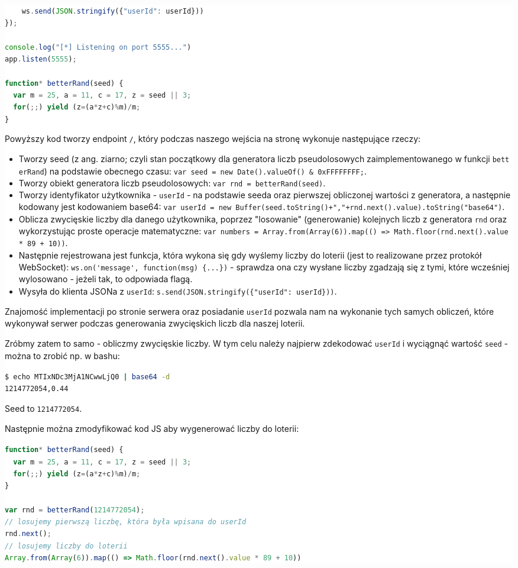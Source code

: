 ```javascript
    ws.send(JSON.stringify({"userId": userId}))
});

console.log("[*] Listening on port 5555...")
app.listen(5555);

function* betterRand(seed) {
  var m = 25, a = 11, c = 17, z = seed || 3;
  for(;;) yield (z=(a*z+c)%m)/m;
}
```

Powyższy kod tworzy endpoint `/`, który podczas naszego wejścia na stronę wykonuje następujące rzeczy:

* Tworzy seed (z ang. ziarno; czyli stan początkowy dla generatora liczb pseudolosowych zaimplementowanego w funkcji `betterRand`) na podstawie obecnego czasu: `var seed = new Date().valueOf() & 0xFFFFFFFF;`.
* Tworzy obiekt generatora liczb pseudolosowych: `var rnd = betterRand(seed)`.
* Tworzy identyfikator użytkownika - `userId` - na podstawie seeda oraz pierwszej obliczonej wartości z generatora, a następnie kodowany jest kodowaniem base64: `var userId = new Buffer(seed.toString()+","+rnd.next().value).toString("base64")`.
* Oblicza zwycięskie liczby dla danego użytkownika, poprzez "losowanie" (generowanie) kolejnych liczb z generatora `rnd` oraz wykorzystując proste operacje matematyczne: `var numbers = Array.from(Array(6)).map(() => Math.floor(rnd.next().value * 89 + 10))`.
* Następnie rejestrowana jest funkcja, która wykona się gdy wyślemy liczby do loterii (jest to realizowane przez protokół WebSocket): `ws.on('message', function(msg) {...})` - sprawdza ona czy wysłane liczby zgadzają się z tymi, które wcześniej wylosowano - jeżeli tak, to odpowiada flagą.
* Wysyła do klienta JSONa z `userId`: `s.send(JSON.stringify({"userId": userId}))`.

Znajomość implementacji po stronie serwera oraz posiadanie `userId` pozwala nam na wykonanie tych samych obliczeń, które wykonywał serwer podczas generowania zwycięskich liczb dla naszej loterii.

Zróbmy zatem to samo - obliczmy zwycięskie liczby. W tym celu należy najpierw zdekodować `userId` i wyciągnąć wartość `seed` - można to zrobić np. w bashu:

```bash
$ echo MTIxNDc3MjA1NCwwLjQ0 | base64 -d
1214772054,0.44
```

Seed to `1214772054`.

Następnie można zmodyfikować kod JS aby wygenerować liczby do loterii:

```javascript
function* betterRand(seed) {
  var m = 25, a = 11, c = 17, z = seed || 3;
  for(;;) yield (z=(a*z+c)%m)/m;
}

var rnd = betterRand(1214772054);
// losujemy pierwszą liczbę, która była wpisana do userId
rnd.next();
// losujemy liczby do loterii
Array.from(Array(6)).map(() => Math.floor(rnd.next().value * 89 + 10))
```
